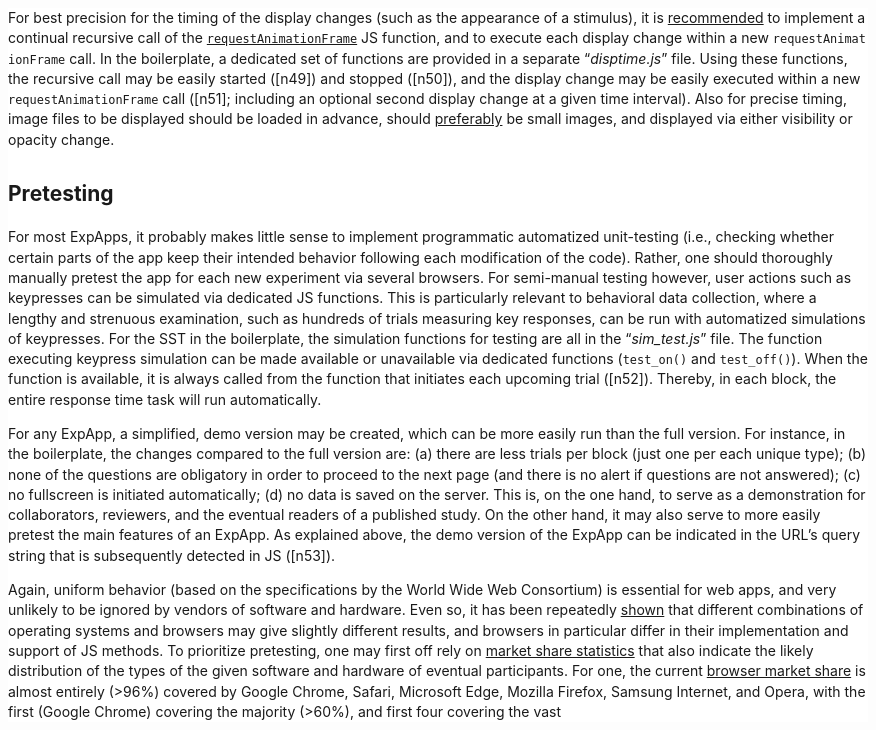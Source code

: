 For best precision for the timing of the display changes (such as the
appearance of a stimulus), it is
[recommended](https://doi.org/10.3758/s13428-021-01694-3) to implement a
continual recursive call of the
[`requestAnimationFrame`](https://developer.mozilla.org/en-US/docs/Web/API/window/requestAnimationFrame)
JS function, and to execute each display change within a new
`requestAnimationFrame` call. In the boilerplate, a dedicated set of
functions are provided in a separate “*disptime.js*” file. Using these
functions, the recursive call may be easily started (\[n49\]) and
stopped (\[n50\]), and the display change may be easily executed within
a new `requestAnimationFrame` call (\[n51\]; including an optional second
display change at a given time interval). Also for precise timing, image
files to be displayed should be loaded in advance, should
[preferably](https://doi.org/10.3758/s13428-021-01694-3) be small
images, and displayed via either visibility or opacity change.

## Pretesting

For most ExpApps, it probably makes little sense to implement
programmatic automatized unit-testing (i.e., checking whether certain
parts of the app keep their intended behavior following each
modification of the code). Rather, one should thoroughly manually
pretest the app for each new experiment via several browsers. For
semi-manual testing however, user actions such as keypresses can be
simulated via dedicated JS functions. This is particularly relevant to
behavioral data collection, where a lengthy and strenuous examination,
such as hundreds of trials measuring key responses, can be run with
automatized simulations of keypresses. For the SST in the boilerplate,
the simulation functions for testing are all in the “*sim\_test.js*”
file. The function executing keypress simulation can be made available
or unavailable via dedicated functions (`test_on()` and `test_off()`).
When the function is available, it is always called from the function
that initiates each upcoming trial (\[n52\]). Thereby, in each block,
the entire response time task will run automatically.

For any ExpApp, a simplified, demo version may be created, which can be
more easily run than the full version. For instance, in the boilerplate,
the changes compared to the full version are: (a) there are less trials
per block (just one per each unique type); (b) none of the questions are
obligatory in order to proceed to the next page (and there is no alert
if questions are not answered); (c) no fullscreen is initiated
automatically; (d) no data is saved on the server. This is, on the one
hand, to serve as a demonstration for collaborators, reviewers, and the
eventual readers of a published study. On the other hand, it may also
serve to more easily pretest the main features of an ExpApp. As
explained above, the demo version of the ExpApp can be indicated in the
URL’s query string that is subsequently detected in JS (\[n53\]).

Again, uniform behavior (based on the specifications by the World Wide
Web Consortium) is essential for web apps, and very unlikely to be
ignored by vendors of software and hardware. Even so, it has been
repeatedly [shown](https://doi.org/10.7717/peerj.9414) that different
combinations of operating systems and browsers may give slightly
different results, and browsers in particular differ in their
implementation and support of JS methods. To prioritize pretesting, one
may first off rely on [market share
statistics](https://doi.org/10.3758/s13428-020-01501-5) that also
indicate the likely distribution of the types of the given software and
hardware of eventual participants. For one, the current [browser market
share](https://gs.statcounter.com/browser-market-share) is almost
entirely (\>96%) covered by Google Chrome, Safari, Microsoft Edge,
Mozilla Firefox, Samsung Internet, and Opera, with the first (Google
Chrome) covering the majority (\>60%), and first four covering the vast

[^1]: The notable exception is when an element’s size is specified
[^2]: Features introduced in ES7 (in 2016) and later are probably best
[^3]: This is implemented by browser vendors to prevent web apps
[^4]: Just for those who may for some reason absolutely insist on
[^5]: However, even in the extremely unlikely case of an accidental
[^6]: As one exception, on PHP servers, PHP files’ contents are
[^7]: This is for a very informal and indirect information only. IP
[^8]: The boilerplate provides an example (Prolific) completion link. If
[^9]: This involves preventing “paste” as well as “drop” events. Online
[^10]: Speaking from abundant personal experience, some participants are
